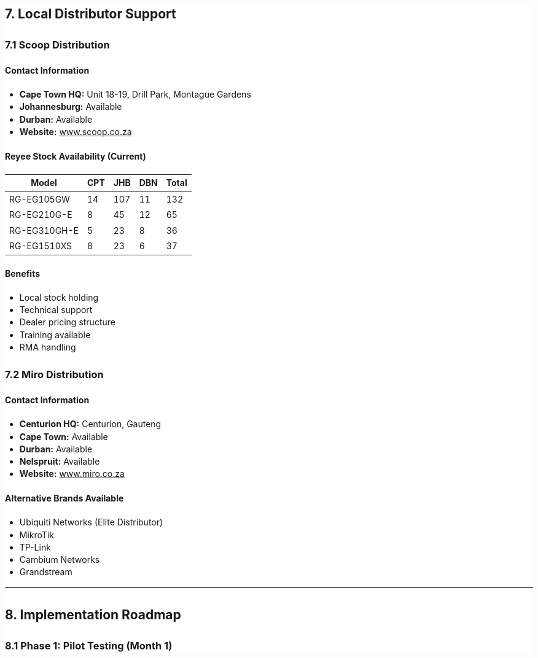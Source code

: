 
## 7. Local Distributor Support

### 7.1 Scoop Distribution

#### Contact Information
- **Cape Town HQ:** Unit 18-19, Drill Park, Montague Gardens
- **Johannesburg:** Available
- **Durban:** Available
- **Website:** www.scoop.co.za

#### Reyee Stock Availability (Current)
| Model | CPT | JHB | DBN | Total |
|-------|-----|-----|-----|-------|
| RG-EG105GW | 14 | 107 | 11 | 132 |
| RG-EG210G-E | 8 | 45 | 12 | 65 |
| RG-EG310GH-E | 5 | 23 | 8 | 36 |
| RG-EG1510XS | 8 | 23 | 6 | 37 |

#### Benefits
- Local stock holding
- Technical support
- Dealer pricing structure
- Training available
- RMA handling

### 7.2 Miro Distribution

#### Contact Information
- **Centurion HQ:** Centurion, Gauteng
- **Cape Town:** Available
- **Durban:** Available
- **Nelspruit:** Available
- **Website:** www.miro.co.za

#### Alternative Brands Available
- Ubiquiti Networks (Elite Distributor)
- MikroTik
- TP-Link
- Cambium Networks
- Grandstream

---

## 8. Implementation Roadmap

### 8.1 Phase 1: Pilot Testing (Month 1)
